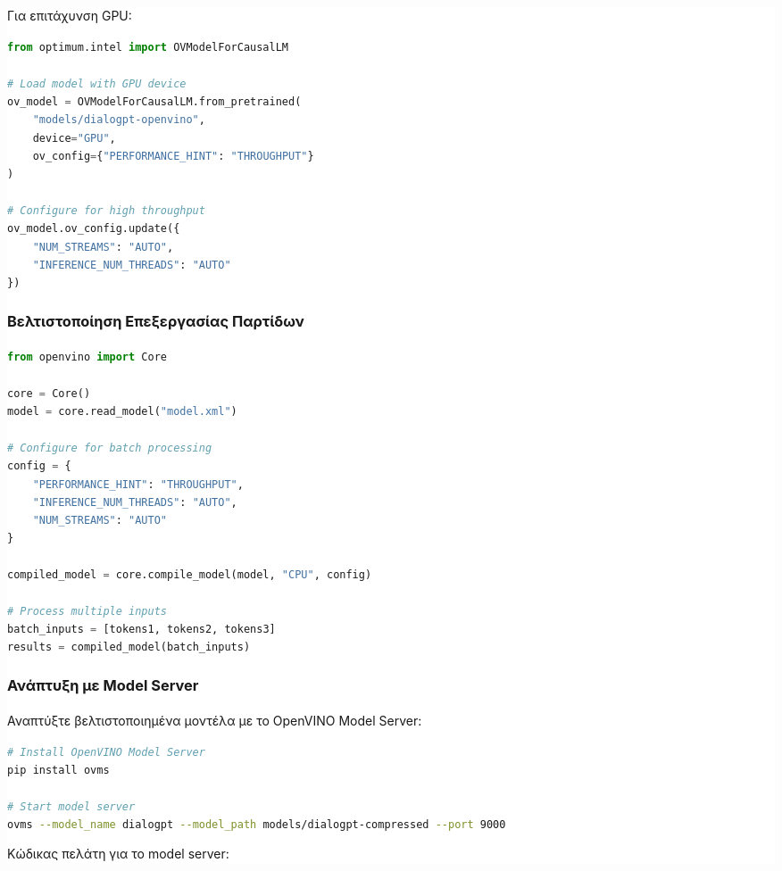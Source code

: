 Για επιτάχυνση GPU:

```python
from optimum.intel import OVModelForCausalLM

# Load model with GPU device
ov_model = OVModelForCausalLM.from_pretrained(
    "models/dialogpt-openvino",
    device="GPU",
    ov_config={"PERFORMANCE_HINT": "THROUGHPUT"}
)

# Configure for high throughput
ov_model.ov_config.update({
    "NUM_STREAMS": "AUTO",
    "INFERENCE_NUM_THREADS": "AUTO"
})
```

### Βελτιστοποίηση Επεξεργασίας Παρτίδων

```python
from openvino import Core

core = Core()
model = core.read_model("model.xml")

# Configure for batch processing
config = {
    "PERFORMANCE_HINT": "THROUGHPUT",
    "INFERENCE_NUM_THREADS": "AUTO",
    "NUM_STREAMS": "AUTO"
}

compiled_model = core.compile_model(model, "CPU", config)

# Process multiple inputs
batch_inputs = [tokens1, tokens2, tokens3]
results = compiled_model(batch_inputs)
```

### Ανάπτυξη με Model Server

Αναπτύξτε βελτιστοποιημένα μοντέλα με το OpenVINO Model Server:

```bash
# Install OpenVINO Model Server
pip install ovms

# Start model server
ovms --model_name dialogpt --model_path models/dialogpt-compressed --port 9000
```

Κώδικας πελάτη για το model server:
